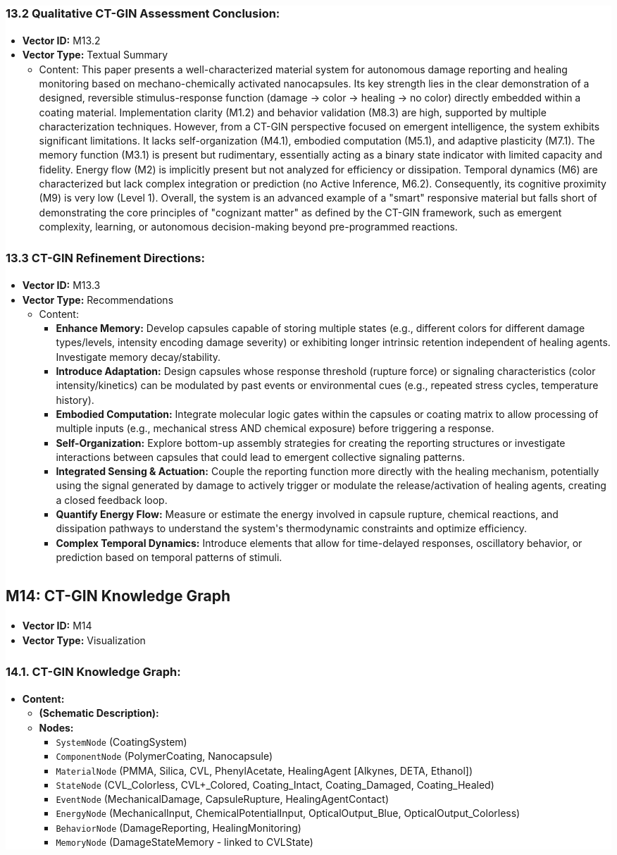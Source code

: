 
### **13.2 Qualitative CT-GIN Assessment Conclusion:**

*   **Vector ID:** M13.2
*   **Vector Type:** Textual Summary
    *   Content: This paper presents a well-characterized material system for autonomous damage reporting and healing monitoring based on mechano-chemically activated nanocapsules. Its key strength lies in the clear demonstration of a designed, reversible stimulus-response function (damage -> color -> healing -> no color) directly embedded within a coating material. Implementation clarity (M1.2) and behavior validation (M8.3) are high, supported by multiple characterization techniques. However, from a CT-GIN perspective focused on emergent intelligence, the system exhibits significant limitations. It lacks self-organization (M4.1), embodied computation (M5.1), and adaptive plasticity (M7.1). The memory function (M3.1) is present but rudimentary, essentially acting as a binary state indicator with limited capacity and fidelity. Energy flow (M2) is implicitly present but not analyzed for efficiency or dissipation. Temporal dynamics (M6) are characterized but lack complex integration or prediction (no Active Inference, M6.2). Consequently, its cognitive proximity (M9) is very low (Level 1). Overall, the system is an advanced example of a "smart" responsive material but falls short of demonstrating the core principles of "cognizant matter" as defined by the CT-GIN framework, such as emergent complexity, learning, or autonomous decision-making beyond pre-programmed reactions.
### **13.3 CT-GIN Refinement Directions:**

*   **Vector ID:** M13.3
*   **Vector Type:** Recommendations
    *   Content:
        *   **Enhance Memory:** Develop capsules capable of storing multiple states (e.g., different colors for different damage types/levels, intensity encoding damage severity) or exhibiting longer intrinsic retention independent of healing agents. Investigate memory decay/stability.
        *   **Introduce Adaptation:** Design capsules whose response threshold (rupture force) or signaling characteristics (color intensity/kinetics) can be modulated by past events or environmental cues (e.g., repeated stress cycles, temperature history).
        *   **Embodied Computation:** Integrate molecular logic gates within the capsules or coating matrix to allow processing of multiple inputs (e.g., mechanical stress AND chemical exposure) before triggering a response.
        *   **Self-Organization:** Explore bottom-up assembly strategies for creating the reporting structures or investigate interactions between capsules that could lead to emergent collective signaling patterns.
        *   **Integrated Sensing & Actuation:** Couple the reporting function more directly with the healing mechanism, potentially using the signal generated by damage to actively trigger or modulate the release/activation of healing agents, creating a closed feedback loop.
        *   **Quantify Energy Flow:** Measure or estimate the energy involved in capsule rupture, chemical reactions, and dissipation pathways to understand the system's thermodynamic constraints and optimize efficiency.
        *   **Complex Temporal Dynamics:** Introduce elements that allow for time-delayed responses, oscillatory behavior, or prediction based on temporal patterns of stimuli.

## M14: CT-GIN Knowledge Graph

*   **Vector ID:** M14
*   **Vector Type:** Visualization

### **14.1. CT-GIN Knowledge Graph:**
* **Content:**
    *   **(Schematic Description):**
    *   **Nodes:**
        *   `SystemNode` (CoatingSystem)
        *   `ComponentNode` (PolymerCoating, Nanocapsule)
        *   `MaterialNode` (PMMA, Silica, CVL, PhenylAcetate, HealingAgent [Alkynes, DETA, Ethanol])
        *   `StateNode` (CVL_Colorless, CVL+_Colored, Coating_Intact, Coating_Damaged, Coating_Healed)
        *   `EventNode` (MechanicalDamage, CapsuleRupture, HealingAgentContact)
        *   `EnergyNode` (MechanicalInput, ChemicalPotentialInput, OpticalOutput_Blue, OpticalOutput_Colorless)
        *   `BehaviorNode` (DamageReporting, HealingMonitoring)
        *   `MemoryNode` (DamageStateMemory - linked to CVLState)